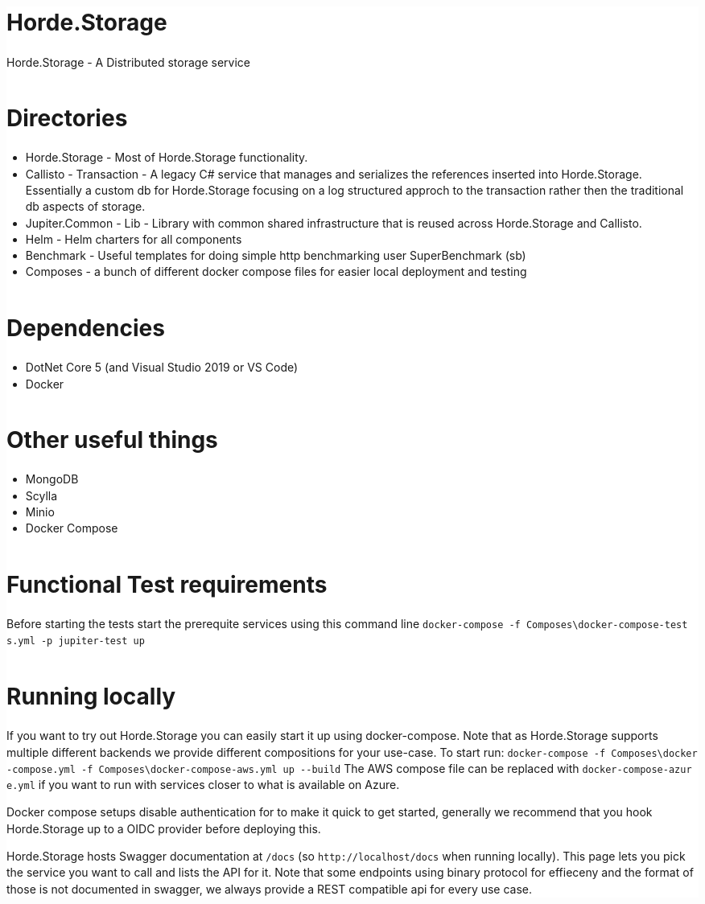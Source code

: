 # Horde.Storage

Horde.Storage - A Distributed storage service

# Directories 

* Horde.Storage - Most of Horde.Storage functionality.
* Callisto - Transaction - A legacy C# service that manages and serializes the references inserted into Horde.Storage. Essentially a custom db for Horde.Storage focusing on a log structured approch to the transaction rather then the traditional db aspects of storage.
* Jupiter.Common - Lib - Library with common shared infrastructure that is reused across Horde.Storage and Callisto. 
* Helm - Helm charters for all components
* Benchmark - Useful templates for doing simple http benchmarking user SuperBenchmark (sb)
* Composes - a bunch of different docker compose files for easier local deployment and testing

# Dependencies

* DotNet Core 5 (and Visual Studio 2019 or VS Code)
* Docker

# Other useful things
* MongoDB
* Scylla
* Minio
* Docker Compose

# Functional Test requirements

Before starting the tests start the prerequite services using this command line
`docker-compose -f Composes\docker-compose-tests.yml -p jupiter-test up`


# Running locally
If you want to try out Horde.Storage you can easily start it up using docker-compose. Note that as Horde.Storage supports multiple different backends we provide different compositions for your use-case.
To start run:
`docker-compose -f Composes\docker-compose.yml -f Composes\docker-compose-aws.yml up --build`
The AWS compose file can be replaced with `docker-compose-azure.yml` if you want to run with services closer to what is available on Azure.

Docker compose setups disable authentication for to make it quick to get started, generally we recommend that you hook Horde.Storage up to a OIDC provider before deploying this.

Horde.Storage hosts Swagger documentation at `/docs` (so `http://localhost/docs` when running locally). This page lets you pick the service you want to call and lists the API for it.
Note that some endpoints using binary protocol for effieceny and the format of those is not documented in swagger, we always provide a REST compatible api for every use case.
